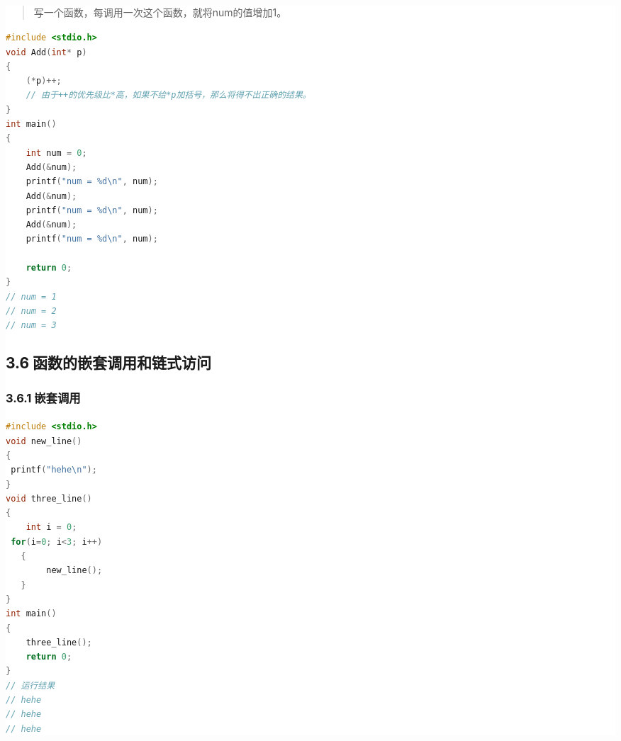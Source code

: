 > 写一个函数，每调用一次这个函数，就将num的值增加1。

```c
#include <stdio.h>
void Add(int* p)
{
	(*p)++;
    // 由于++的优先级比*高，如果不给*p加括号，那么将得不出正确的结果。
}
int main()
{
	int num = 0;
	Add(&num);
	printf("num = %d\n", num);
	Add(&num);
	printf("num = %d\n", num);
	Add(&num);
	printf("num = %d\n", num);

	return 0;
}
// num = 1
// num = 2
// num = 3
```

## 3.6 函数的嵌套调用和链式访问

### 3.6.1 嵌套调用

```c
#include <stdio.h>
void new_line()
{
 printf("hehe\n");
}
void three_line()
{
    int i = 0;
 for(i=0; i<3; i++)
   {
        new_line();
   }
}
int main()
{
 	three_line();
 	return 0;
}
// 运行结果
// hehe
// hehe
// hehe 
```
